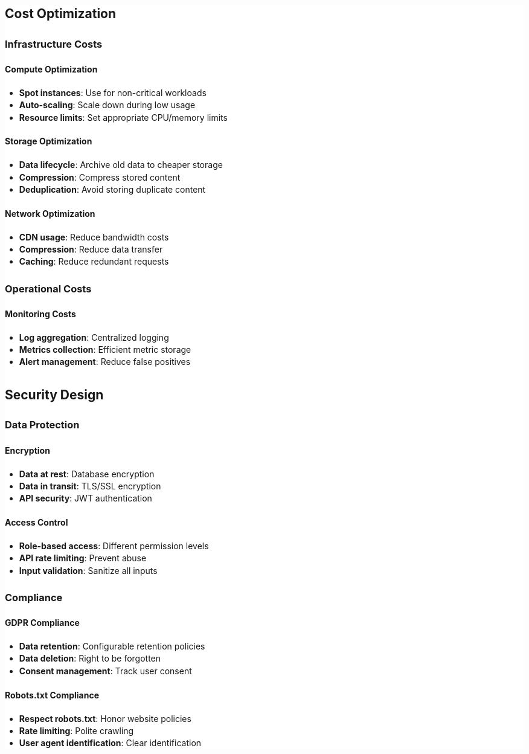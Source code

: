 ## Cost Optimization

### Infrastructure Costs

#### Compute Optimization
- **Spot instances**: Use for non-critical workloads
- **Auto-scaling**: Scale down during low usage
- **Resource limits**: Set appropriate CPU/memory limits

#### Storage Optimization
- **Data lifecycle**: Archive old data to cheaper storage
- **Compression**: Compress stored content
- **Deduplication**: Avoid storing duplicate content

#### Network Optimization
- **CDN usage**: Reduce bandwidth costs
- **Compression**: Reduce data transfer
- **Caching**: Reduce redundant requests

### Operational Costs

#### Monitoring Costs
- **Log aggregation**: Centralized logging
- **Metrics collection**: Efficient metric storage
- **Alert management**: Reduce false positives

## Security Design

### Data Protection

#### Encryption
- **Data at rest**: Database encryption
- **Data in transit**: TLS/SSL encryption
- **API security**: JWT authentication

#### Access Control
- **Role-based access**: Different permission levels
- **API rate limiting**: Prevent abuse
- **Input validation**: Sanitize all inputs

### Compliance

#### GDPR Compliance
- **Data retention**: Configurable retention policies
- **Data deletion**: Right to be forgotten
- **Consent management**: Track user consent

#### Robots.txt Compliance
- **Respect robots.txt**: Honor website policies
- **Rate limiting**: Polite crawling
- **User agent identification**: Clear identification

